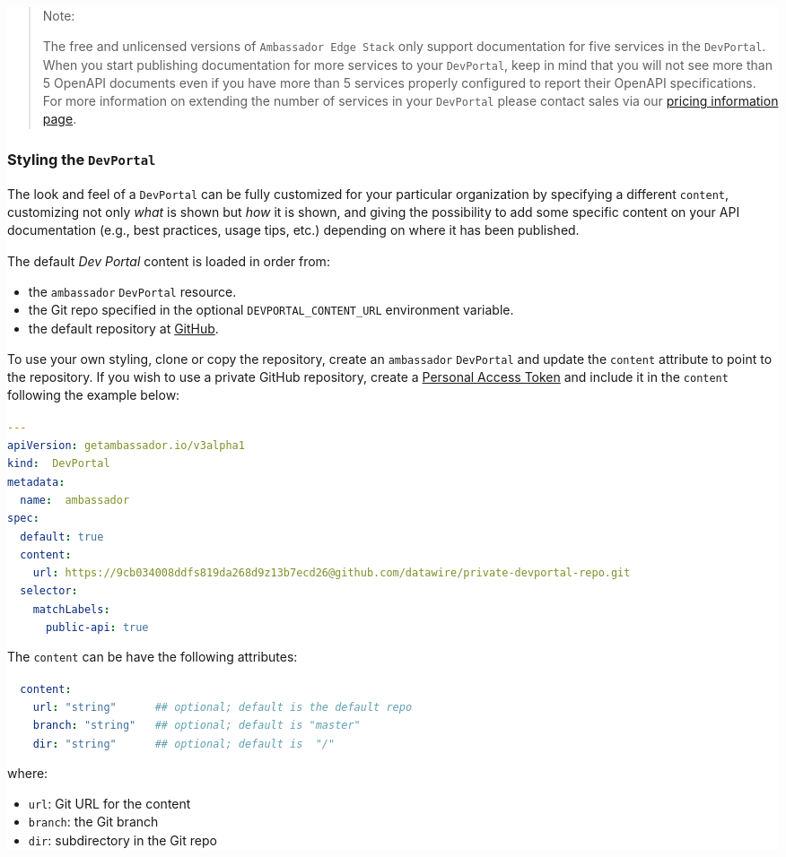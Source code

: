 > Note:
>
> The free and unlicensed versions of `Ambassador Edge Stack` only support documentation for five services in the `DevPortal`. When you start publishing documentation for more services to your `DevPortal`, keep in mind that you will not see more than 5 OpenAPI documents even if you have more than 5 services properly configured to report their OpenAPI specifications. For more information on extending the number of services in your `DevPortal` please contact sales via our [pricing information page](https://www.getambassador.io/pricing).

### Styling the `DevPortal`

The look and feel of a `DevPortal` can be fully customized for your particular organization by specifying a different `content`, customizing not only _what_ is shown but _how_ it is shown, and giving the possibility to add some specific content on your API documentation (e.g., best practices, usage tips, etc.) depending on where it has been published.

The default _Dev Portal_ content is loaded in order from:

* the `ambassador` `DevPortal` resource.
* the Git repo specified in the optional `DEVPORTAL_CONTENT_URL` environment variable.
* the default repository at [GitHub](https://github.com/datawire/devportal-content-v2.git).

To use your own styling, clone or copy the repository, create an `ambassador` `DevPortal` and update the `content` attribute to point to the repository. If you wish to use a private GitHub repository, create a [Personal Access Token](https://help.github.com/en/articles/creating-a-personal-access-token-for-the-command-line) and include it in the `content` following the example below:

```yaml
---
apiVersion: getambassador.io/v3alpha1
kind:  DevPortal
metadata:
  name:  ambassador
spec:
  default: true
  content:
    url: https://9cb034008ddfs819da268d9z13b7ecd26@github.com/datawire/private-devportal-repo.git
  selector:
    matchLabels:
      public-api: true
```

The `content` can be have the following attributes:

```yaml
  content:
    url: "string"      ## optional; default is the default repo
    branch: "string"   ## optional; default is "master"
    dir: "string"      ## optional; default is  "/"
```

where:

* `url`: Git URL for the content
* `branch`: the Git branch
* `dir`: subdirectory in the Git repo

